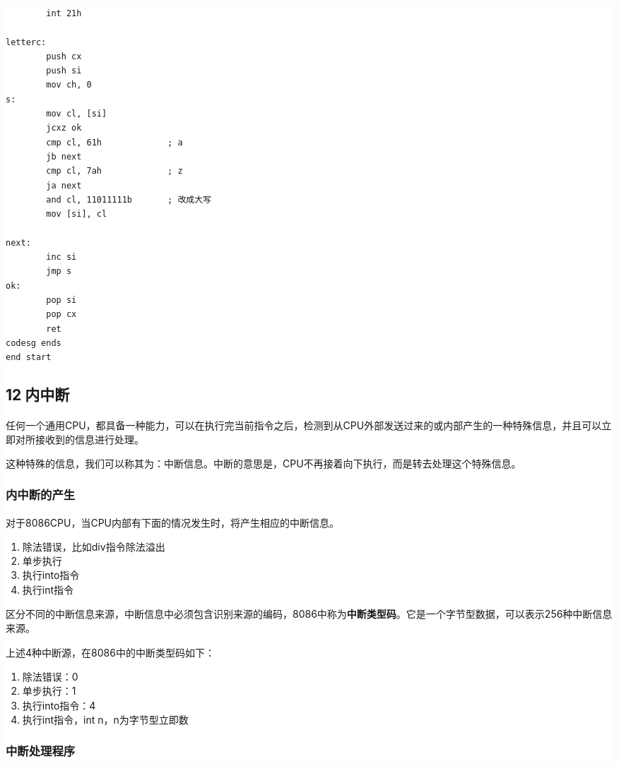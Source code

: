 ```assembly
        int 21h

letterc:
        push cx
        push si
        mov ch, 0
s:
        mov cl, [si]
        jcxz ok
        cmp cl, 61h             ; a
        jb next
        cmp cl, 7ah             ; z
        ja next
        and cl, 11011111b       ; 改成大写
        mov [si], cl

next:
        inc si
        jmp s
ok:
        pop si
        pop cx
        ret
codesg ends
end start
```



## 12 内中断

任何一个通用CPU，都具备一种能力，可以在执行完当前指令之后，检测到从CPU外部发送过来的或内部产生的一种特殊信息，并且可以立即对所接收到的信息进行处理。

这种特殊的信息，我们可以称其为：中断信息。中断的意思是，CPU不再接着向下执行，而是转去处理这个特殊信息。

### 内中断的产生

对于8086CPU，当CPU内部有下面的情况发生时，将产生相应的中断信息。

1. 除法错误，比如div指令除法溢出
2. 单步执行
3. 执行into指令
4. 执行int指令

区分不同的中断信息来源，中断信息中必须包含识别来源的编码，8086中称为**中断类型码**。它是一个字节型数据，可以表示256种中断信息来源。

上述4种中断源，在8086中的中断类型码如下：

1. 除法错误：0
2. 单步执行：1
3. 执行into指令：4
4. 执行int指令，int n，n为字节型立即数

### 中断处理程序
